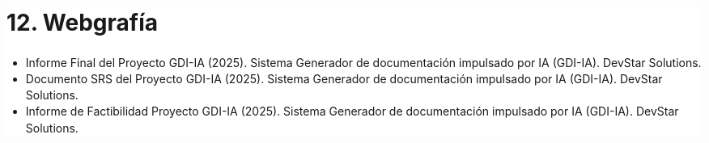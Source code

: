    # 12. Webgrafía
   - Informe Final del Proyecto GDI-IA (2025). Sistema Generador de documentación impulsado por IA (GDI-IA). DevStar Solutions.
   - Documento SRS del Proyecto GDI-IA (2025). Sistema Generador de documentación impulsado por IA (GDI-IA). DevStar Solutions.
   - Informe de Factibilidad Proyecto GDI-IA (2025). Sistema Generador de documentación impulsado por IA (GDI-IA). DevStar Solutions.